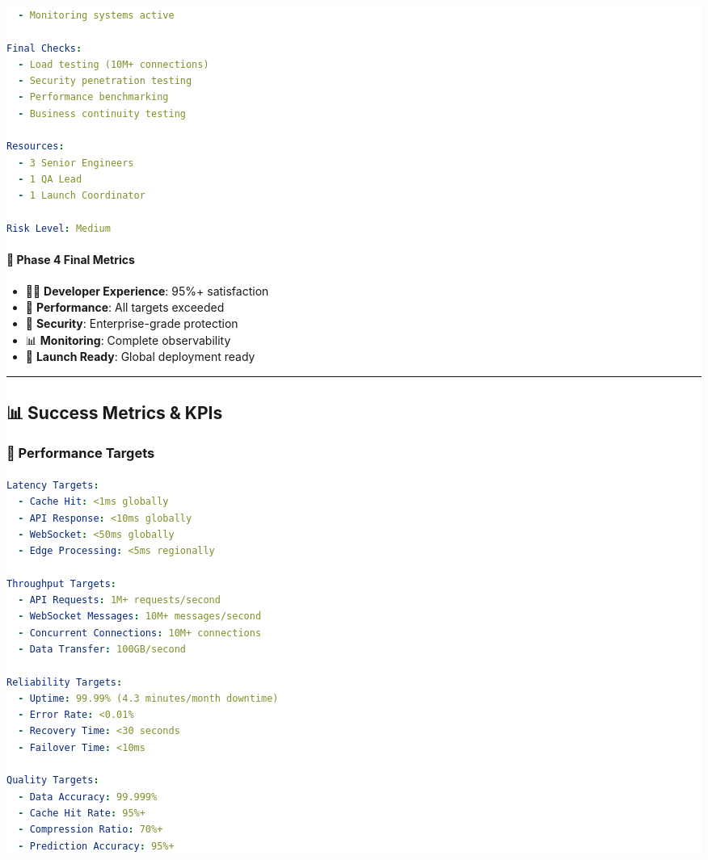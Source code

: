 ```yaml
  - Monitoring systems active

Final Checks:
  - Load testing (10M+ connections)
  - Security penetration testing
  - Performance benchmarking
  - Business continuity testing

Resources:
  - 3 Senior Engineers
  - 1 QA Lead
  - 1 Launch Coordinator

Risk Level: Medium
```

#### **🎯 Phase 4 Final Metrics**
- 👨‍💻 **Developer Experience**: 95%+ satisfaction
- 🚀 **Performance**: All targets exceeded
- 🔐 **Security**: Enterprise-grade protection
- 📊 **Monitoring**: Complete observability
- 🌟 **Launch Ready**: Global deployment ready

---

## 📊 Success Metrics & KPIs

### **🎯 Performance Targets**

```yaml
Latency Targets:
  - Cache Hit: <1ms globally
  - API Response: <10ms globally
  - WebSocket: <50ms globally
  - Edge Processing: <5ms regionally

Throughput Targets:
  - API Requests: 1M+ requests/second
  - WebSocket Messages: 10M+ messages/second
  - Concurrent Connections: 10M+ connections
  - Data Transfer: 100GB/second

Reliability Targets:
  - Uptime: 99.99% (4.3 minutes/month downtime)
  - Error Rate: <0.01%
  - Recovery Time: <30 seconds
  - Failover Time: <10ms

Quality Targets:
  - Data Accuracy: 99.999%
  - Cache Hit Rate: 95%+
  - Compression Ratio: 70%+
  - Prediction Accuracy: 95%+
```
